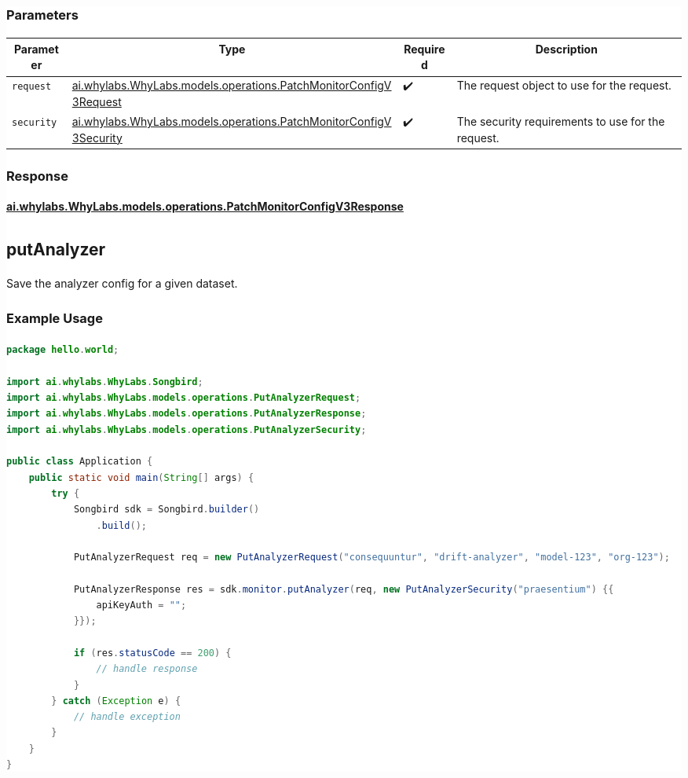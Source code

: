 ### Parameters

| Parameter                                                                                                                    | Type                                                                                                                         | Required                                                                                                                     | Description                                                                                                                  |
| ---------------------------------------------------------------------------------------------------------------------------- | ---------------------------------------------------------------------------------------------------------------------------- | ---------------------------------------------------------------------------------------------------------------------------- | ---------------------------------------------------------------------------------------------------------------------------- |
| `request`                                                                                                                    | [ai.whylabs.WhyLabs.models.operations.PatchMonitorConfigV3Request](../../models/operations/PatchMonitorConfigV3Request.md)   | :heavy_check_mark:                                                                                                           | The request object to use for the request.                                                                                   |
| `security`                                                                                                                   | [ai.whylabs.WhyLabs.models.operations.PatchMonitorConfigV3Security](../../models/operations/PatchMonitorConfigV3Security.md) | :heavy_check_mark:                                                                                                           | The security requirements to use for the request.                                                                            |


### Response

**[ai.whylabs.WhyLabs.models.operations.PatchMonitorConfigV3Response](../../models/operations/PatchMonitorConfigV3Response.md)**


## putAnalyzer

Save the analyzer config for a given dataset.

### Example Usage

```java
package hello.world;

import ai.whylabs.WhyLabs.Songbird;
import ai.whylabs.WhyLabs.models.operations.PutAnalyzerRequest;
import ai.whylabs.WhyLabs.models.operations.PutAnalyzerResponse;
import ai.whylabs.WhyLabs.models.operations.PutAnalyzerSecurity;

public class Application {
    public static void main(String[] args) {
        try {
            Songbird sdk = Songbird.builder()
                .build();

            PutAnalyzerRequest req = new PutAnalyzerRequest("consequuntur", "drift-analyzer", "model-123", "org-123");            

            PutAnalyzerResponse res = sdk.monitor.putAnalyzer(req, new PutAnalyzerSecurity("praesentium") {{
                apiKeyAuth = "";
            }});

            if (res.statusCode == 200) {
                // handle response
            }
        } catch (Exception e) {
            // handle exception
        }
    }
}
```
